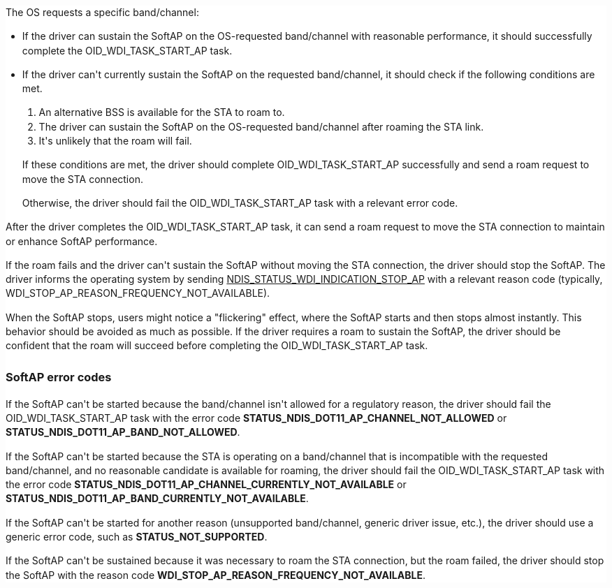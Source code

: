 The OS requests a specific band/channel:

* If the driver can sustain the SoftAP on the OS-requested band/channel with reasonable performance, it should successfully complete the OID_WDI_TASK_START_AP task. 

* If the driver can't currently sustain the SoftAP on the requested band/channel, it should check if the following conditions are met.

  1. An alternative BSS is available for the STA to roam to.
  2. The driver can sustain the SoftAP on the OS-requested band/channel after roaming the STA link.
  3. It's unlikely that the roam will fail.

  If these conditions are met, the driver should complete OID_WDI_TASK_START_AP successfully and send a roam request to move the STA connection.

  Otherwise, the driver should fail the OID_WDI_TASK_START_AP task with a relevant error code.

After the driver completes the OID_WDI_TASK_START_AP task, it can send a roam request to move the STA connection to maintain or enhance SoftAP performance. 

If the roam fails and the driver can't sustain the SoftAP without moving the STA connection, the driver should stop the SoftAP. The driver informs the operating system by sending [NDIS_STATUS_WDI_INDICATION_STOP_AP](ndis-status-wdi-indication-stop-ap.md) with a relevant reason code (typically, WDI_STOP_AP_REASON_FREQUENCY_NOT_AVAILABLE).

When the SoftAP stops, users might notice a "flickering" effect, where the SoftAP starts and then stops almost instantly. This behavior should be avoided as much as possible. If the driver requires a roam to sustain the SoftAP, the driver should be confident that the roam will succeed before completing the OID_WDI_TASK_START_AP task.


### SoftAP error codes
 
If the SoftAP can't be started because the band/channel isn't allowed for a regulatory reason, the driver should fail the OID_WDI_TASK_START_AP task with the error code **STATUS_NDIS_DOT11_AP_CHANNEL_NOT_ALLOWED** or **STATUS_NDIS_DOT11_AP_BAND_NOT_ALLOWED**.

If the SoftAP can't be started because the STA is operating on a band/channel that is incompatible with the requested band/channel, and no reasonable candidate is available for roaming, the driver should fail the OID_WDI_TASK_START_AP task with the error code **STATUS_NDIS_DOT11_AP_CHANNEL_CURRENTLY_NOT_AVAILABLE** or **STATUS_NDIS_DOT11_AP_BAND_CURRENTLY_NOT_AVAILABLE**.

If the SoftAP can't be started for another reason (unsupported band/channel, generic driver issue, etc.), the driver should use  a generic error code, such as **STATUS_NOT_SUPPORTED**.

If the SoftAP can't be sustained because it was necessary to roam the STA connection, but the roam failed, the driver should stop the SoftAP with the reason code
**WDI_STOP_AP_REASON_FREQUENCY_NOT_AVAILABLE**.
